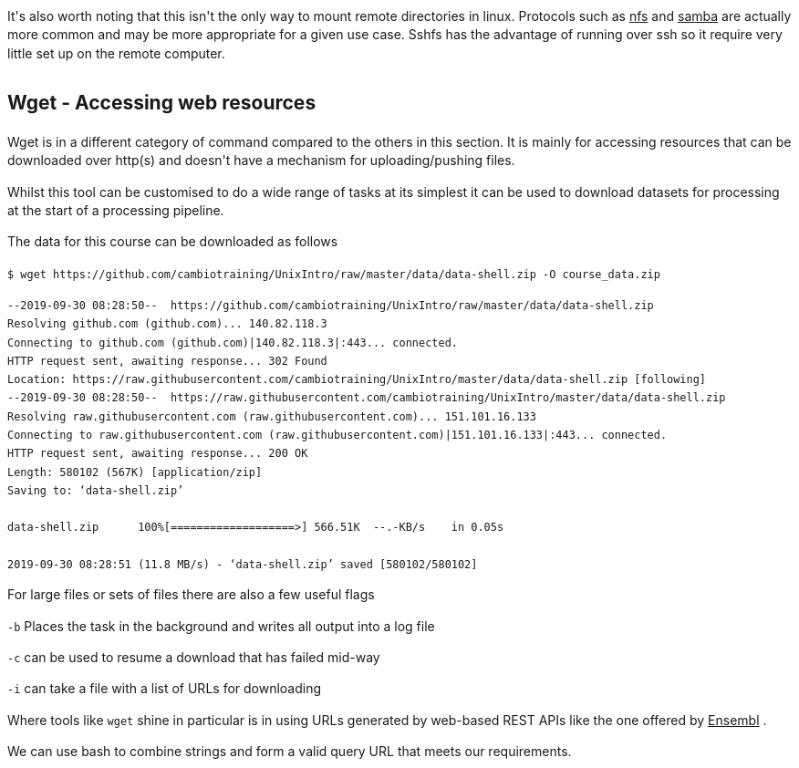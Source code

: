 It's also worth noting that this isn't the only way to mount remote directories in linux. Protocols such as [nfs](https://en.wikipedia.org/wiki/Network_File_System) and [samba](https://en.wikipedia.org/wiki/Samba_(software)) are actually more common and may be more appropriate for a given use case. Sshfs has the advantage of running over ssh so it require very little set up on the remote computer.

## Wget - Accessing web resources

Wget is in a different category of command compared to the others in this section. It is mainly for accessing resources that can be downloaded over http(s) and doesn't have a mechanism for uploading/pushing files.

Whilst this tool can be customised to do a wide range of tasks at its simplest it can be used to download datasets for processing at the start of a processing pipeline.

The data for this course can be downloaded as follows

```{bash}
$ wget https://github.com/cambiotraining/UnixIntro/raw/master/data/data-shell.zip -O course_data.zip
```


```{bash}
--2019-09-30 08:28:50--  https://github.com/cambiotraining/UnixIntro/raw/master/data/data-shell.zip
Resolving github.com (github.com)... 140.82.118.3
Connecting to github.com (github.com)|140.82.118.3|:443... connected.
HTTP request sent, awaiting response... 302 Found
Location: https://raw.githubusercontent.com/cambiotraining/UnixIntro/master/data/data-shell.zip [following]
--2019-09-30 08:28:50--  https://raw.githubusercontent.com/cambiotraining/UnixIntro/master/data/data-shell.zip
Resolving raw.githubusercontent.com (raw.githubusercontent.com)... 151.101.16.133
Connecting to raw.githubusercontent.com (raw.githubusercontent.com)|151.101.16.133|:443... connected.
HTTP request sent, awaiting response... 200 OK
Length: 580102 (567K) [application/zip]
Saving to: ‘data-shell.zip’

data-shell.zip      100%[===================>] 566.51K  --.-KB/s    in 0.05s   

2019-09-30 08:28:51 (11.8 MB/s) - ‘data-shell.zip’ saved [580102/580102]
```


For large files or sets of files there are also a few useful flags

`-b` Places the task in the background and writes all output into a log file 

`-c` can be used to resume a download that has failed mid-way

`-i` can take a file with a list of URLs for downloading

Where tools like `wget` shine in particular is in using URLs generated by web-based REST APIs like the one offered by [Ensembl](https://rest.ensembl.org/) .

We can use bash to combine strings and form a valid query URL that meets our requirements.
